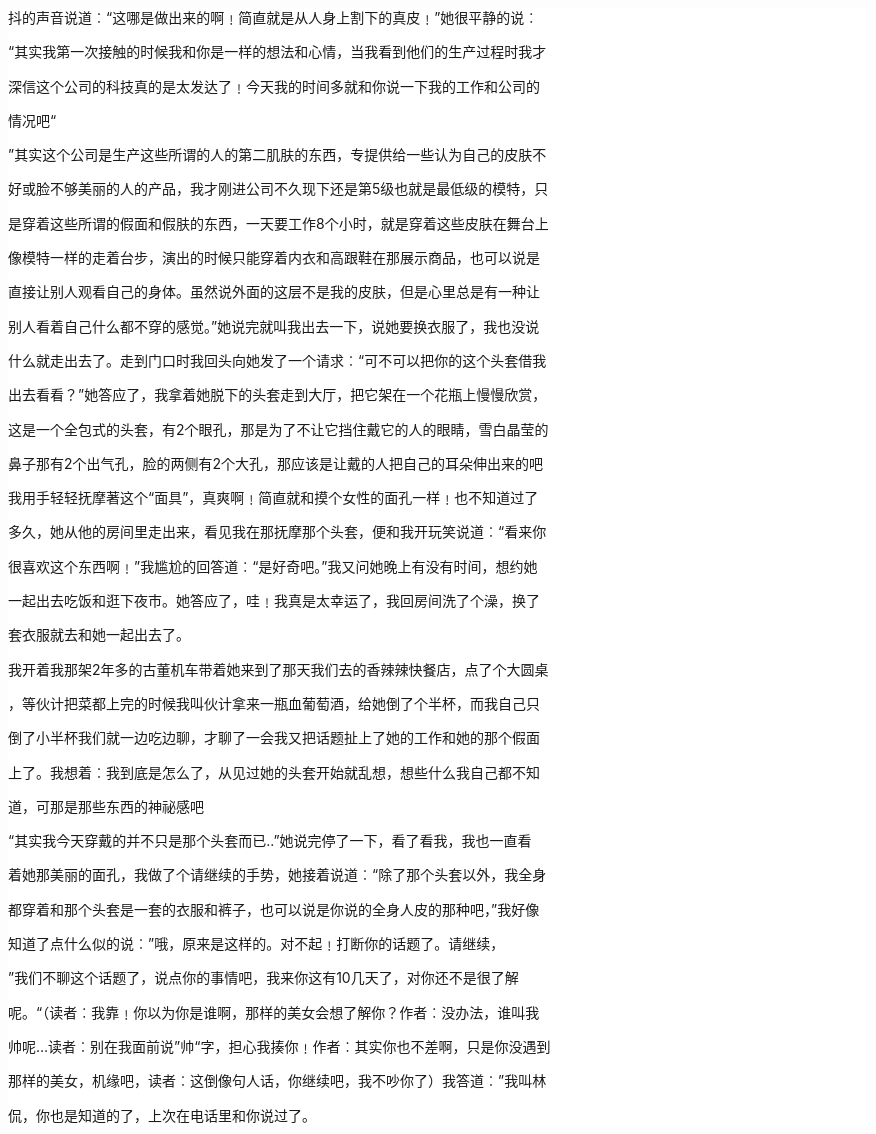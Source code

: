抖的声音说道︰“这哪是做出来的啊﹗简直就是从人身上割下的真皮﹗”她很平静的说︰

“其实我第一次接触的时候我和你是一样的想法和心情，当我看到他们的生产过程时我才

深信这个公司的科技真的是太发达了﹗今天我的时间多就和你说一下我的工作和公司的

情况吧“

”其实这个公司是生产这些所谓的人的第二肌肤的东西，专提供给一些认为自己的皮肤不

好或脸不够美丽的人的产品，我才刚进公司不久现下还是第5级也就是最低级的模特，只

是穿着这些所谓的假面和假肤的东西，一天要工作8个小时，就是穿着这些皮肤在舞台上

像模特一样的走着台步，演出的时候只能穿着内衣和高跟鞋在那展示商品，也可以说是

直接让别人观看自己的身体。虽然说外面的这层不是我的皮肤，但是心里总是有一种让

别人看着自己什么都不穿的感觉。”她说完就叫我出去一下，说她要换衣服了，我也没说

什么就走出去了。走到门口时我回头向她发了一个请求︰“可不可以把你的这个头套借我

出去看看？”她答应了，我拿着她脱下的头套走到大厅，把它架在一个花瓶上慢慢欣赏，

这是一个全包式的头套，有2个眼孔，那是为了不让它挡住戴它的人的眼睛，雪白晶莹的

鼻子那有2个出气孔，脸的两侧有2个大孔，那应该是让戴的人把自己的耳朵伸出来的吧

我用手轻轻抚摩著这个“面具”，真爽啊﹗简直就和摸个女性的面孔一样﹗也不知道过了

多久，她从他的房间里走出来，看见我在那抚摩那个头套，便和我开玩笑说道︰“看来你

很喜欢这个东西啊﹗”我尴尬的回答道︰“是好奇吧。”我又问她晚上有没有时间，想约她

一起出去吃饭和逛下夜市。她答应了，哇﹗我真是太幸运了，我回房间洗了个澡，换了

套衣服就去和她一起出去了。

我开着我那架2年多的古董机车带着她来到了那天我们去的香辣辣快餐店，点了个大圆桌

，等伙计把菜都上完的时候我叫伙计拿来一瓶血葡萄酒，给她倒了个半杯，而我自己只

倒了小半杯我们就一边吃边聊，才聊了一会我又把话题扯上了她的工作和她的那个假面

上了。我想着︰我到底是怎么了，从见过她的头套开始就乱想，想些什么我自己都不知

道，可那是那些东西的神祕感吧

“其实我今天穿戴的并不只是那个头套而已..”她说完停了一下，看了看我，我也一直看

着她那美丽的面孔，我做了个请继续的手势，她接着说道︰“除了那个头套以外，我全身

都穿着和那个头套是一套的衣服和裤子，也可以说是你说的全身人皮的那种吧，”我好像

知道了点什么似的说︰”哦，原来是这样的。对不起﹗打断你的话题了。请继续，

”我们不聊这个话题了，说点你的事情吧，我来你这有10几天了，对你还不是很了解

呢。“（读者︰我靠﹗你以为你是谁啊，那样的美女会想了解你？作者︰没办法，谁叫我

帅呢…读者︰别在我面前说”帅“字，担心我揍你﹗作者︰其实你也不差啊，只是你没遇到

那样的美女，机缘吧，读者︰这倒像句人话，你继续吧，我不吵你了）我答道︰”我叫林

侃，你也是知道的了，上次在电话里和你说过了。
